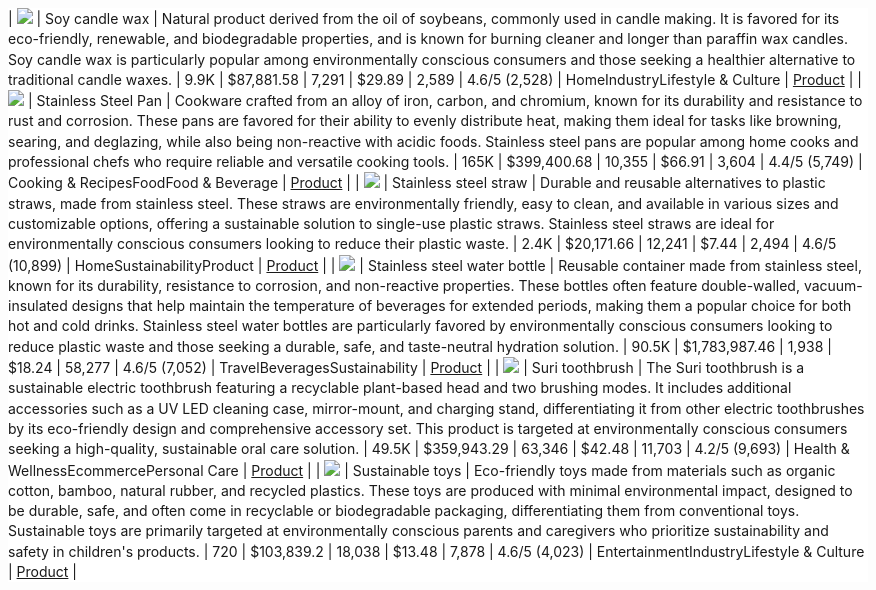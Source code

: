 | ![](https://explodingtopics.sfo2.cdn.digitaloceanspaces.com/1703149219120.png) | Soy candle wax               | Natural product derived from the oil of soybeans, commonly used in candle making. It is favored for its eco-friendly, renewable, and biodegradable properties, and is known for burning cleaner and longer than paraffin wax candles. Soy candle wax is particularly popular among environmentally conscious consumers and those seeking a healthier alternative to traditional candle waxes.                                                                                                                                                                                     | 9.9K                 | $87,881.58             | 7,291                  | $29.89                 | 2,589                  | 4.6/5 (2,528)                  | HomeIndustryLifestyle & Culture                          | [Product](https://explodingtopics.com/product/soy-candle-wax)               |
| ![](https://explodingtopics.sfo2.cdn.digitaloceanspaces.com/1731489829903.png) | Stainless Steel Pan          | Cookware crafted from an alloy of iron, carbon, and chromium, known for its durability and resistance to rust and corrosion. These pans are favored for their ability to evenly distribute heat, making them ideal for tasks like browning, searing, and deglazing, while also being non-reactive with acidic foods. Stainless steel pans are popular among home cooks and professional chefs who require reliable and versatile cooking tools.                                                                                                                                   | 165K                 | $399,400.68            | 10,355                 | $66.91                 | 3,604                  | 4.4/5 (5,749)                  | Cooking & RecipesFoodFood & Beverage                     | [Product](https://explodingtopics.com/product/stainless-steel-pan)          |
| ![](https://explodingtopics.sfo2.cdn.digitaloceanspaces.com/1726220206424.png) | Stainless steel straw        | Durable and reusable alternatives to plastic straws, made from stainless steel. These straws are environmentally friendly, easy to clean, and available in various sizes and customizable options, offering a sustainable solution to single-use plastic straws. Stainless steel straws are ideal for environmentally conscious consumers looking to reduce their plastic waste.                                                                                                                                                                                                  | 2.4K                 | $20,171.66             | 12,241                 | $7.44                  | 2,494                  | 4.6/5 (10,899)                 | HomeSustainabilityProduct                                | [Product](https://explodingtopics.com/product/stainless-steel-straw)        |
| ![](https://explodingtopics.sfo2.cdn.digitaloceanspaces.com/1726218269577.png) | Stainless steel water bottle | Reusable container made from stainless steel, known for its durability, resistance to corrosion, and non-reactive properties. These bottles often feature double-walled, vacuum-insulated designs that help maintain the temperature of beverages for extended periods, making them a popular choice for both hot and cold drinks. Stainless steel water bottles are particularly favored by environmentally conscious consumers looking to reduce plastic waste and those seeking a durable, safe, and taste-neutral hydration solution.                                         | 90.5K                | $1,783,987.46          | 1,938                  | $18.24                 | 58,277                 | 4.6/5 (7,052)                  | TravelBeveragesSustainability                            | [Product](https://explodingtopics.com/product/stainless-steel-water-bottle) |
| ![](https://explodingtopics.sfo2.cdn.digitaloceanspaces.com/1679746784943.png) | Suri toothbrush              | The Suri toothbrush is a sustainable electric toothbrush featuring a recyclable plant-based head and two brushing modes. It includes additional accessories such as a UV LED cleaning case, mirror-mount, and charging stand, differentiating it from other electric toothbrushes by its eco-friendly design and comprehensive accessory set. This product is targeted at environmentally conscious consumers seeking a high-quality, sustainable oral care solution.                                                                                                             | 49.5K                | $359,943.29            | 63,346                 | $42.48                 | 11,703                 | 4.2/5 (9,693)                  | Health & WellnessEcommercePersonal Care                  | [Product](https://explodingtopics.com/product/suri-toothbrush)              |
| ![](https://explodingtopics.sfo2.cdn.digitaloceanspaces.com/1680094701095.png) | Sustainable toys             | Eco-friendly toys made from materials such as organic cotton, bamboo, natural rubber, and recycled plastics. These toys are produced with minimal environmental impact, designed to be durable, safe, and often come in recyclable or biodegradable packaging, differentiating them from conventional toys. Sustainable toys are primarily targeted at environmentally conscious parents and caregivers who prioritize sustainability and safety in children's products.                                                                                                          | 720                  | $103,839.2             | 18,038                 | $13.48                 | 7,878                  | 4.6/5 (4,023)                  | EntertainmentIndustryLifestyle & Culture                 | [Product](https://explodingtopics.com/product/sustainable-toys)             |